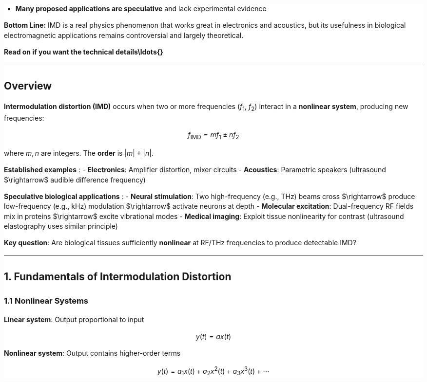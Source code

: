- **Many proposed applications are speculative** and lack
  experimental evidence

**Bottom Line:** IMD is a real physics phenomenon that works great
in electronics and acoustics, but its usefulness in biological
electromagnetic applications remains controversial and largely
theoretical.

**Read on if you want the technical
details\ldots{}**

<div class="center">

------------------------------------------------------------------------

</div>

## Overview

**Intermodulation distortion (IMD)** occurs when two or more
frequencies ($`f_1`$, $`f_2`$) interact in a **nonlinear system**,
producing new frequencies:
``` math
f_{\text{IMD}} = m f_1 \pm n f_2
```
where
$`m, n`$ are integers. The **order** is $`|m| + |n|`$.

**Established examples** : - **Electronics**: Amplifier
distortion, mixer circuits - **Acoustics**: Parametric speakers
(ultrasound \$\rightarrow\$ audible difference frequency)

**Speculative biological applications** : - **Neural
stimulation**: Two high-frequency (e.g., THz) beams cross
\$\rightarrow\$ produce low-frequency (e.g., kHz)
modulation \$\rightarrow\$ activate neurons at depth -
**Molecular excitation**: Dual-frequency RF fields mix in proteins
\$\rightarrow\$ excite vibrational modes - **Medical
imaging**: Exploit tissue nonlinearity for contrast (ultrasound
elastography uses similar principle)

**Key question**: Are biological tissues sufficiently
**nonlinear** at RF/THz frequencies to produce detectable IMD?

<div class="center">

------------------------------------------------------------------------

</div>

## 1. Fundamentals of Intermodulation Distortion

### 1.1 Nonlinear Systems

**Linear system**: Output proportional to input
``` math
y(t) = a x(t)
```
**Nonlinear system**: Output contains higher-order terms
``` math
y(t) = a_1 x(t) + a_2 x^2(t) + a_3 x^3(t) + \cdots
```
